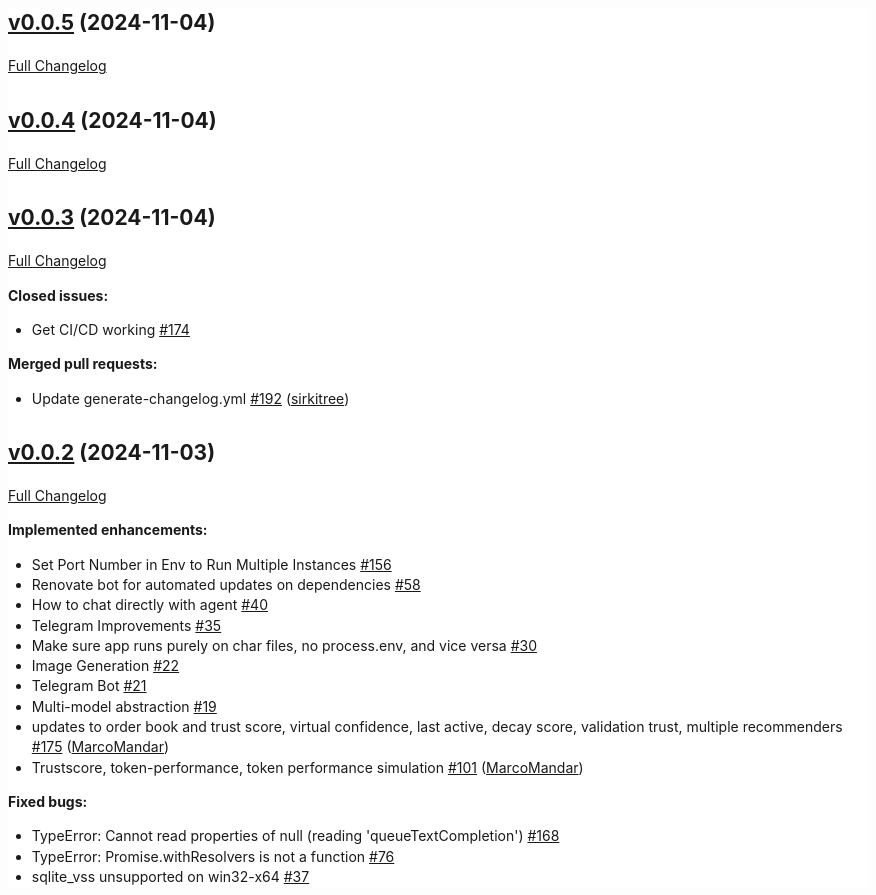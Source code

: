 ## [v0.0.5](https://github.com/ai16z/eliza/tree/v0.0.5) (2024-11-04)

[Full Changelog](https://github.com/ai16z/eliza/compare/v0.0.4...v0.0.5)

## [v0.0.4](https://github.com/ai16z/eliza/tree/v0.0.4) (2024-11-04)

[Full Changelog](https://github.com/ai16z/eliza/compare/v0.0.3...v0.0.4)

## [v0.0.3](https://github.com/ai16z/eliza/tree/v0.0.3) (2024-11-04)

[Full Changelog](https://github.com/ai16z/eliza/compare/v0.0.2...v0.0.3)

**Closed issues:**

-   Get CI/CD working [\#174](https://github.com/ai16z/eliza/issues/174)

**Merged pull requests:**

-   Update generate-changelog.yml [\#192](https://github.com/ai16z/eliza/pull/192) ([sirkitree](https://github.com/sirkitree))

## [v0.0.2](https://github.com/ai16z/eliza/tree/v0.0.2) (2024-11-03)

[Full Changelog](https://github.com/ai16z/eliza/compare/v0.0.1...v0.0.2)

**Implemented enhancements:**

-   Set Port Number in Env to Run Multiple Instances [\#156](https://github.com/ai16z/eliza/issues/156)
-   Renovate bot for automated updates on dependencies [\#58](https://github.com/ai16z/eliza/issues/58)
-   How to chat directly with agent [\#40](https://github.com/ai16z/eliza/issues/40)
-   Telegram Improvements [\#35](https://github.com/ai16z/eliza/issues/35)
-   Make sure app runs purely on char files, no process.env, and vice versa [\#30](https://github.com/ai16z/eliza/issues/30)
-   Image Generation [\#22](https://github.com/ai16z/eliza/issues/22)
-   Telegram Bot [\#21](https://github.com/ai16z/eliza/issues/21)
-   Multi-model abstraction [\#19](https://github.com/ai16z/eliza/issues/19)
-   updates to order book and trust score, virtual confidence, last active, decay score, validation trust, multiple recommenders [\#175](https://github.com/ai16z/eliza/pull/175) ([MarcoMandar](https://github.com/MarcoMandar))
-   Trustscore, token-performance, token performance simulation [\#101](https://github.com/ai16z/eliza/pull/101) ([MarcoMandar](https://github.com/MarcoMandar))

**Fixed bugs:**

-   TypeError: Cannot read properties of null \(reading 'queueTextCompletion'\) [\#168](https://github.com/ai16z/eliza/issues/168)
-   TypeError: Promise.withResolvers is not a function [\#76](https://github.com/ai16z/eliza/issues/76)
-   sqlite_vss unsupported on win32-x64 [\#37](https://github.com/ai16z/eliza/issues/37)
